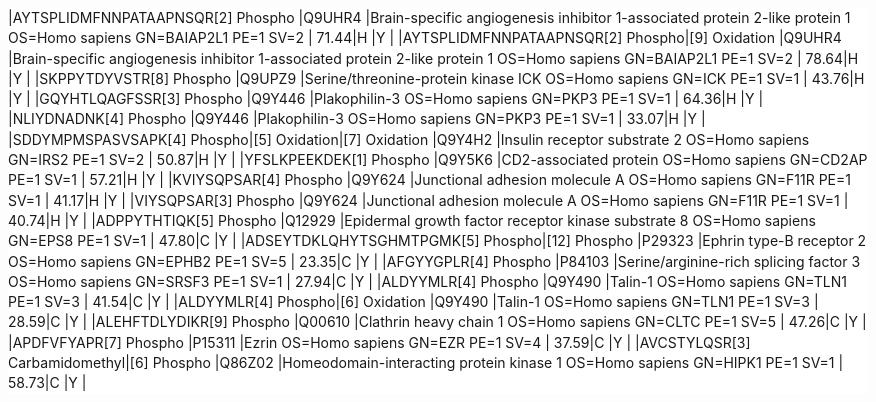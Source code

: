 |AYTSPLIDMFNNPATAAPNSQR[2] Phospho                                                                                                                                                   |Q9UHR4    |Brain-specific angiogenesis inhibitor 1-associated protein 2-like protein 1 OS=Homo sapiens GN=BAIAP2L1 PE=1 SV=2                  |  71.44|H     |Y       |
|AYTSPLIDMFNNPATAAPNSQR[2] Phospho&#124;[9] Oxidation                                                                                                                                |Q9UHR4    |Brain-specific angiogenesis inhibitor 1-associated protein 2-like protein 1 OS=Homo sapiens GN=BAIAP2L1 PE=1 SV=2                  |  78.64|H     |Y       |
|SKPPYTDYVSTR[8] Phospho                                                                                                                                                             |Q9UPZ9    |Serine/threonine-protein kinase ICK OS=Homo sapiens GN=ICK PE=1 SV=1                                                               |  43.76|H     |Y       |
|GQYHTLQAGFSSR[3] Phospho                                                                                                                                                            |Q9Y446    |Plakophilin-3 OS=Homo sapiens GN=PKP3 PE=1 SV=1                                                                                    |  64.36|H     |Y       |
|NLIYDNADNK[4] Phospho                                                                                                                                                               |Q9Y446    |Plakophilin-3 OS=Homo sapiens GN=PKP3 PE=1 SV=1                                                                                    |  33.07|H     |Y       |
|SDDYMPMSPASVSAPK[4] Phospho&#124;[5] Oxidation&#124;[7] Oxidation                                                                                                                   |Q9Y4H2    |Insulin receptor substrate 2 OS=Homo sapiens GN=IRS2 PE=1 SV=2                                                                     |  50.87|H     |Y       |
|YFSLKPEEKDEK[1] Phospho                                                                                                                                                             |Q9Y5K6    |CD2-associated protein OS=Homo sapiens GN=CD2AP PE=1 SV=1                                                                          |  57.21|H     |Y       |
|KVIYSQPSAR[4] Phospho                                                                                                                                                               |Q9Y624    |Junctional adhesion molecule A OS=Homo sapiens GN=F11R PE=1 SV=1                                                                   |  41.17|H     |Y       |
|VIYSQPSAR[3] Phospho                                                                                                                                                                |Q9Y624    |Junctional adhesion molecule A OS=Homo sapiens GN=F11R PE=1 SV=1                                                                   |  40.74|H     |Y       |
|ADPPYTHTIQK[5] Phospho                                                                                                                                                              |Q12929    |Epidermal growth factor receptor kinase substrate 8 OS=Homo sapiens GN=EPS8 PE=1 SV=1                                              |  47.80|C     |Y       |
|ADSEYTDKLQHYTSGHMTPGMK[5] Phospho&#124;[12] Phospho                                                                                                                                 |P29323    |Ephrin type-B receptor 2 OS=Homo sapiens GN=EPHB2 PE=1 SV=5                                                                        |  23.35|C     |Y       |
|AFGYYGPLR[4] Phospho                                                                                                                                                                |P84103    |Serine/arginine-rich splicing factor 3 OS=Homo sapiens GN=SRSF3 PE=1 SV=1                                                          |  27.94|C     |Y       |
|ALDYYMLR[4] Phospho                                                                                                                                                                 |Q9Y490    |Talin-1 OS=Homo sapiens GN=TLN1 PE=1 SV=3                                                                                          |  41.54|C     |Y       |
|ALDYYMLR[4] Phospho&#124;[6] Oxidation                                                                                                                                              |Q9Y490    |Talin-1 OS=Homo sapiens GN=TLN1 PE=1 SV=3                                                                                          |  28.59|C     |Y       |
|ALEHFTDLYDIKR[9] Phospho                                                                                                                                                            |Q00610    |Clathrin heavy chain 1 OS=Homo sapiens GN=CLTC PE=1 SV=5                                                                           |  47.26|C     |Y       |
|APDFVFYAPR[7] Phospho                                                                                                                                                               |P15311    |Ezrin OS=Homo sapiens GN=EZR PE=1 SV=4                                                                                             |  37.59|C     |Y       |
|AVCSTYLQSR[3] Carbamidomethyl&#124;[6] Phospho                                                                                                                                      |Q86Z02    |Homeodomain-interacting protein kinase 1 OS=Homo sapiens GN=HIPK1 PE=1 SV=1                                                        |  58.73|C     |Y       |